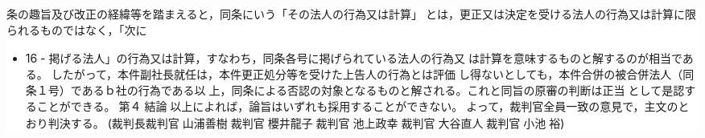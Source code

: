 条の趣旨及び改正の経緯等を踏まえると，同条にいう「その法人の行為又は計算」
とは，更正又は決定を受ける法人の行為又は計算に限られるものではなく，「次に
- 16 - 
掲げる法人」の行為又は計算，すなわち，同条各号に掲げられている法人の行為又
は計算を意味するものと解するのが相当である。 
 したがって，本件副社長就任は，本件更正処分等を受けた上告人の行為とは評価
し得ないとしても，本件合併の被合併法人（同条１号）であるｂ社の行為である以
上，同条による否認の対象となるものと解される。これと同旨の原審の判断は正当
として是認することができる。 
 第４ 結論 
 以上によれば，論旨はいずれも採用することができない。 
 よって，裁判官全員一致の意見で，主文のとおり判決する。 
(裁判長裁判官 山浦善樹 裁判官 櫻井龍子 裁判官 池上政幸 裁判官 
大谷直人 裁判官 小池 裕) 

                    